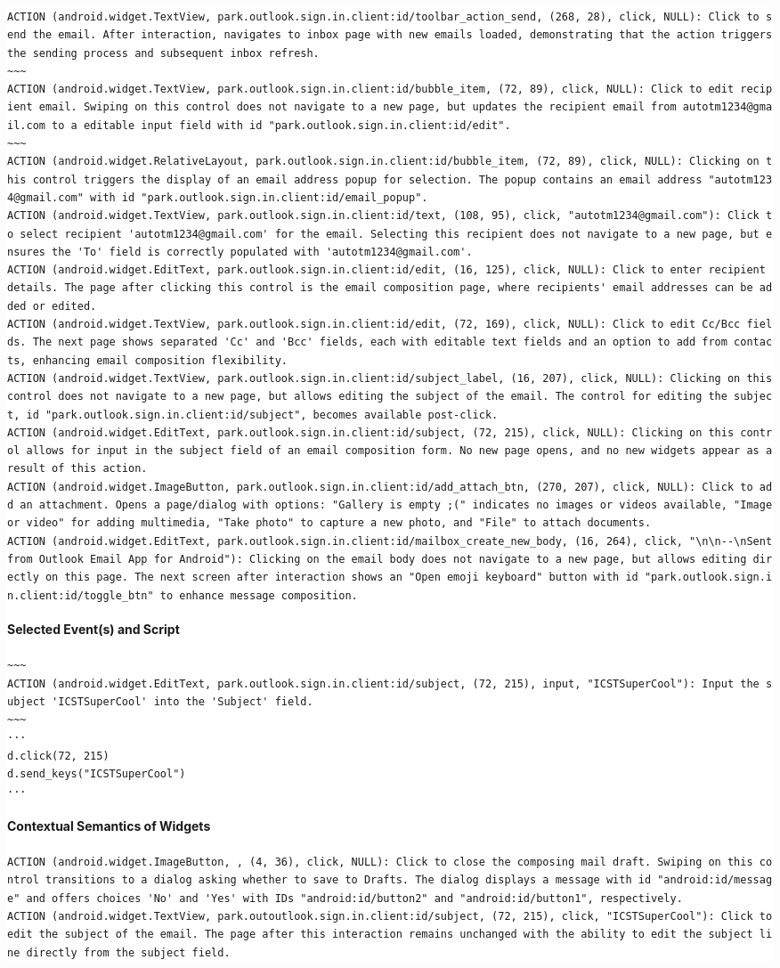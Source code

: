 ````
ACTION (android.widget.TextView, park.outlook.sign.in.client:id/toolbar_action_send, (268, 28), click, NULL): Click to send the email. After interaction, navigates to inbox page with new emails loaded, demonstrating that the action triggers the sending process and subsequent inbox refresh.
~~~
ACTION (android.widget.TextView, park.outlook.sign.in.client:id/bubble_item, (72, 89), click, NULL): Click to edit recipient email. Swiping on this control does not navigate to a new page, but updates the recipient email from autotm1234@gmail.com to a editable input field with id "park.outlook.sign.in.client:id/edit".
~~~
ACTION (android.widget.RelativeLayout, park.outlook.sign.in.client:id/bubble_item, (72, 89), click, NULL): Clicking on this control triggers the display of an email address popup for selection. The popup contains an email address "autotm1234@gmail.com" with id "park.outlook.sign.in.client:id/email_popup".
ACTION (android.widget.TextView, park.outlook.sign.in.client:id/text, (108, 95), click, "autotm1234@gmail.com"): Click to select recipient 'autotm1234@gmail.com' for the email. Selecting this recipient does not navigate to a new page, but ensures the 'To' field is correctly populated with 'autotm1234@gmail.com'.
ACTION (android.widget.EditText, park.outlook.sign.in.client:id/edit, (16, 125), click, NULL): Click to enter recipient details. The page after clicking this control is the email composition page, where recipients' email addresses can be added or edited.
ACTION (android.widget.TextView, park.outlook.sign.in.client:id/edit, (72, 169), click, NULL): Click to edit Cc/Bcc fields. The next page shows separated 'Cc' and 'Bcc' fields, each with editable text fields and an option to add from contacts, enhancing email composition flexibility.
ACTION (android.widget.TextView, park.outlook.sign.in.client:id/subject_label, (16, 207), click, NULL): Clicking on this control does not navigate to a new page, but allows editing the subject of the email. The control for editing the subject, id "park.outlook.sign.in.client:id/subject", becomes available post-click.
ACTION (android.widget.EditText, park.outlook.sign.in.client:id/subject, (72, 215), click, NULL): Clicking on this control allows for input in the subject field of an email composition form. No new page opens, and no new widgets appear as a result of this action.
ACTION (android.widget.ImageButton, park.outlook.sign.in.client:id/add_attach_btn, (270, 207), click, NULL): Click to add an attachment. Opens a page/dialog with options: "Gallery is empty ;(" indicates no images or videos available, "Image or video" for adding multimedia, "Take photo" to capture a new photo, and "File" to attach documents.
ACTION (android.widget.EditText, park.outlook.sign.in.client:id/mailbox_create_new_body, (16, 264), click, "\n\n--\nSent from Outlook Email App for Android"): Clicking on the email body does not navigate to a new page, but allows editing directly on this page. The next screen after interaction shows an "Open emoji keyboard" button with id "park.outlook.sign.in.client:id/toggle_btn" to enhance message composition.

````

#### Selected Event(s) and Script
````
~~~
ACTION (android.widget.EditText, park.outlook.sign.in.client:id/subject, (72, 215), input, "ICSTSuperCool"): Input the subject 'ICSTSuperCool' into the 'Subject' field.
~~~
···
d.click(72, 215)
d.send_keys("ICSTSuperCool")
···
````
#### Contextual Semantics of Widgets
````
ACTION (android.widget.ImageButton, , (4, 36), click, NULL): Click to close the composing mail draft. Swiping on this control transitions to a dialog asking whether to save to Drafts. The dialog displays a message with id "android:id/message" and offers choices 'No' and 'Yes' with IDs "android:id/button2" and "android:id/button1", respectively.
ACTION (android.widget.TextView, park.outoutlook.sign.in.client:id/subject, (72, 215), click, "ICSTSuperCool"): Click to edit the subject of the email. The page after this interaction remains unchanged with the ability to edit the subject line directly from the subject field.
````